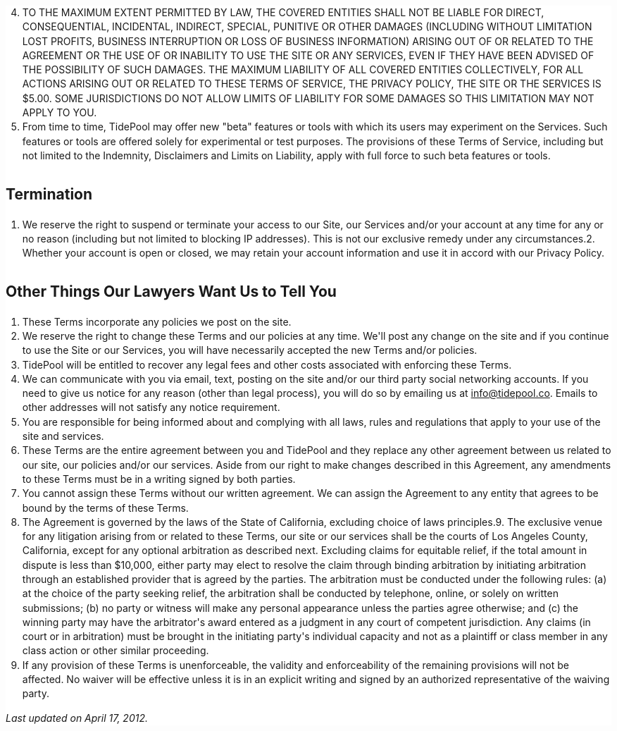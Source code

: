 4.  TO THE MAXIMUM EXTENT PERMITTED BY LAW, THE COVERED ENTITIES SHALL NOT BE LIABLE FOR DIRECT, CONSEQUENTIAL, INCIDENTAL, INDIRECT, SPECIAL, PUNITIVE OR OTHER DAMAGES (INCLUDING WITHOUT LIMITATION LOST PROFITS, BUSINESS INTERRUPTION OR LOSS OF BUSINESS INFORMATION) ARISING OUT OF OR RELATED TO THE AGREEMENT OR THE USE OF OR INABILITY TO USE THE SITE OR ANY SERVICES, EVEN IF THEY HAVE BEEN ADVISED OF THE POSSIBILITY OF SUCH DAMAGES. THE MAXIMUM LIABILITY OF ALL COVERED ENTITIES COLLECTIVELY, FOR ALL ACTIONS ARISING OUT OR RELATED TO THESE TERMS OF SERVICE, THE PRIVACY POLICY, THE SITE OR THE SERVICES IS $5.00.  SOME JURISDICTIONS DO NOT ALLOW LIMITS OF LIABILITY FOR SOME DAMAGES SO THIS LIMITATION MAY NOT APPLY TO YOU.
5.  From time to time, TidePool may offer new "beta" features or tools with which its users may experiment on the Services.  Such features or tools are offered solely for experimental or test purposes. The provisions of these Terms of Service, including but not limited to the Indemnity, Disclaimers and Limits on Liability, apply with full force to such beta features or tools.

## Termination

1.  We reserve the right to suspend or terminate your access to our Site, our Services and/or your account at any time for any or no reason (including but not limited to blocking IP addresses). This is not our exclusive remedy under any circumstances.2.  Whether your account is open or closed, we may retain your account information and use it in accord with our Privacy Policy.

## Other Things Our Lawyers Want Us to Tell You

1.  These Terms incorporate any policies we post on the site.
2.  We reserve the right to change these Terms and our policies at any time. We'll post any change on the site and if you continue to use the Site or our Services, you will have necessarily accepted the new Terms and/or policies.
3.  TidePool will be entitled to recover any legal fees and other costs associated with enforcing these Terms.
4.  We can communicate with you via email, text, posting on the site and/or our third party social networking accounts.   If you need to give us notice for any reason (other than legal process), you will do so by emailing us at info@tidepool.co.  Emails to other addresses will not satisfy any notice requirement.
5.  You are responsible for being informed about and complying with all laws, rules and regulations that apply to your use of the site and services.
6.  These Terms are the entire agreement between you and TidePool and they replace any other agreement between us related to our site, our policies and/or our services. Aside from our right to make changes described in this Agreement, any amendments to these Terms must be in a writing signed by both parties.
7.  You cannot assign these Terms without our written agreement. We can assign the Agreement to any entity that agrees to be bound by the terms of these Terms.
8.  The Agreement is governed by the laws of the State of California, excluding choice of laws principles.9.  The exclusive venue for any litigation arising from or related to these Terms, our site or our services shall be the courts of Los Angeles County, California, except for any optional arbitration as described next. Excluding claims for equitable relief, if the total amount in dispute is less than $10,000, either party may elect to resolve the claim through binding arbitration by initiating arbitration through an established provider that is agreed by the parties.  The arbitration must be conducted under the following rules: (a) at the choice of the party seeking relief, the arbitration shall be conducted by telephone, online, or solely on written submissions; (b) no party or witness will make any personal appearance unless the parties agree otherwise; and (c) the winning party may have the arbitrator's award entered as a judgment in any court of competent jurisdiction. Any claims (in court or in arbitration) must be brought in the initiating party's individual capacity and not as a plaintiff or class member in any class action or other similar proceeding.
10.  If any provision of these Terms is unenforceable, the validity and enforceability of the remaining provisions will not be affected. No waiver will be effective unless it is in an explicit writing and signed by an authorized representative of the waiving party.

_Last updated on April 17, 2012._